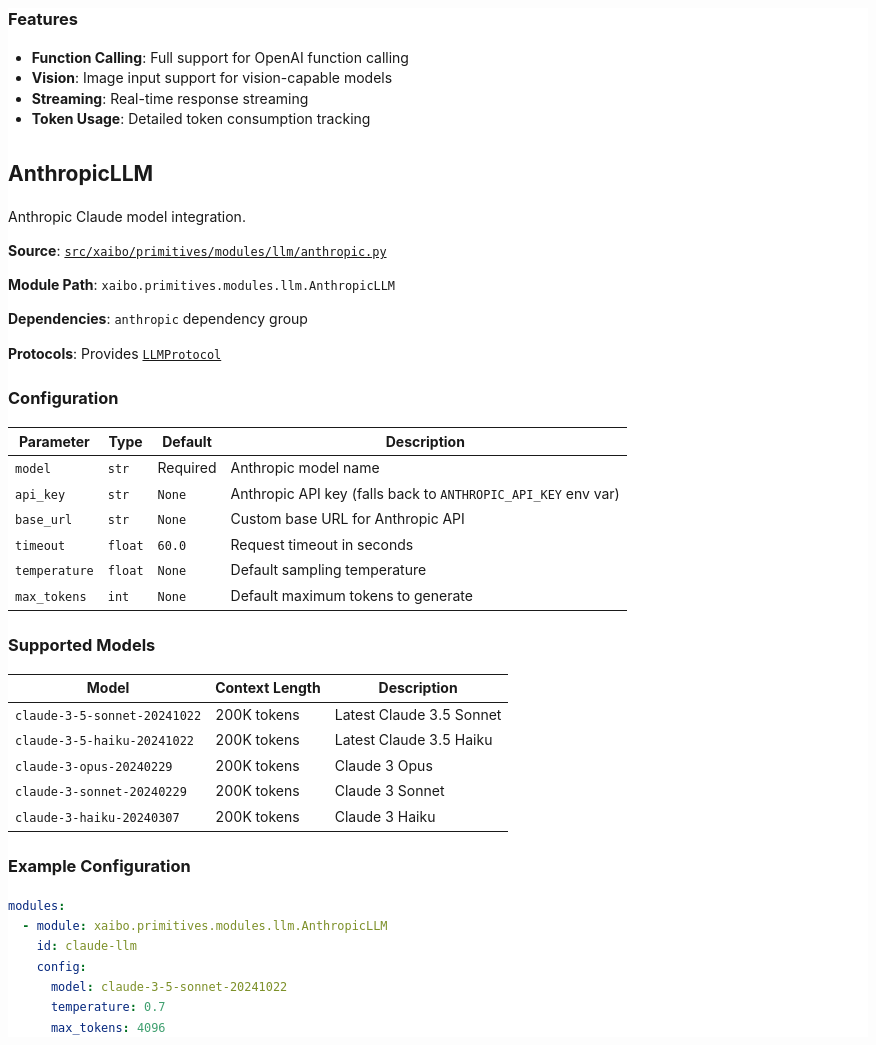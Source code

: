 ### Features

- **Function Calling**: Full support for OpenAI function calling
- **Vision**: Image input support for vision-capable models
- **Streaming**: Real-time response streaming
- **Token Usage**: Detailed token consumption tracking

## AnthropicLLM

Anthropic Claude model integration.

**Source**: [`src/xaibo/primitives/modules/llm/anthropic.py`](https://github.com/xpressai/xaibo/blob/main/src/xaibo/primitives/modules/llm/anthropic.py)

**Module Path**: `xaibo.primitives.modules.llm.AnthropicLLM`

**Dependencies**: `anthropic` dependency group

**Protocols**: Provides [`LLMProtocol`](../protocols/llm.md)

### Configuration

| Parameter | Type | Default | Description |
|-----------|------|---------|-------------|
| `model` | `str` | Required | Anthropic model name |
| `api_key` | `str` | `None` | Anthropic API key (falls back to `ANTHROPIC_API_KEY` env var) |
| `base_url` | `str` | `None` | Custom base URL for Anthropic API |
| `timeout` | `float` | `60.0` | Request timeout in seconds |
| `temperature` | `float` | `None` | Default sampling temperature |
| `max_tokens` | `int` | `None` | Default maximum tokens to generate |

### Supported Models

| Model | Context Length | Description |
|-------|----------------|-------------|
| `claude-3-5-sonnet-20241022` | 200K tokens | Latest Claude 3.5 Sonnet |
| `claude-3-5-haiku-20241022` | 200K tokens | Latest Claude 3.5 Haiku |
| `claude-3-opus-20240229` | 200K tokens | Claude 3 Opus |
| `claude-3-sonnet-20240229` | 200K tokens | Claude 3 Sonnet |
| `claude-3-haiku-20240307` | 200K tokens | Claude 3 Haiku |

### Example Configuration

```yaml
modules:
  - module: xaibo.primitives.modules.llm.AnthropicLLM
    id: claude-llm
    config:
      model: claude-3-5-sonnet-20241022
      temperature: 0.7
      max_tokens: 4096
```
